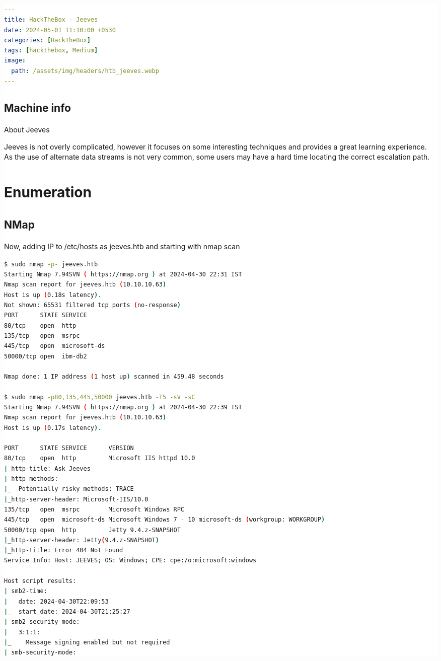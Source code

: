 ```yaml
---
title: HackTheBox - Jeeves
date: 2024-05-01 11:10:00 +0530
categories: [HackTheBox]
tags: [hackthebox, Medium]
image:
  path: /assets/img/headers/htb_jeeves.webp
---
```

## Machine info
About Jeeves

Jeeves is not overly complicated, however it focuses on some interesting techniques and provides a great learning experience. As the use of alternate data streams is not very common, some users may have a hard time locating the correct escalation path.

# Enumeration
## NMap
Now, adding IP to /etc/hosts as jeeves.htb and starting with nmap scan

```bash
$ sudo nmap -p- jeeves.htb
Starting Nmap 7.94SVN ( https://nmap.org ) at 2024-04-30 22:31 IST
Nmap scan report for jeeves.htb (10.10.10.63)
Host is up (0.18s latency).
Not shown: 65531 filtered tcp ports (no-response)
PORT      STATE SERVICE
80/tcp    open  http
135/tcp   open  msrpc
445/tcp   open  microsoft-ds
50000/tcp open  ibm-db2

Nmap done: 1 IP address (1 host up) scanned in 459.48 seconds

$ sudo nmap -p80,135,445,50000 jeeves.htb -T5 -sV -sC
Starting Nmap 7.94SVN ( https://nmap.org ) at 2024-04-30 22:39 IST
Nmap scan report for jeeves.htb (10.10.10.63)
Host is up (0.17s latency).

PORT      STATE SERVICE      VERSION
80/tcp    open  http         Microsoft IIS httpd 10.0
|_http-title: Ask Jeeves
| http-methods: 
|_  Potentially risky methods: TRACE
|_http-server-header: Microsoft-IIS/10.0
135/tcp   open  msrpc        Microsoft Windows RPC
445/tcp   open  microsoft-ds Microsoft Windows 7 - 10 microsoft-ds (workgroup: WORKGROUP)
50000/tcp open  http         Jetty 9.4.z-SNAPSHOT
|_http-server-header: Jetty(9.4.z-SNAPSHOT)
|_http-title: Error 404 Not Found
Service Info: Host: JEEVES; OS: Windows; CPE: cpe:/o:microsoft:windows

Host script results:
| smb2-time: 
|   date: 2024-04-30T22:09:53
|_  start_date: 2024-04-30T21:25:27
| smb2-security-mode: 
|   3:1:1: 
|_    Message signing enabled but not required
| smb-security-mode: 
```
